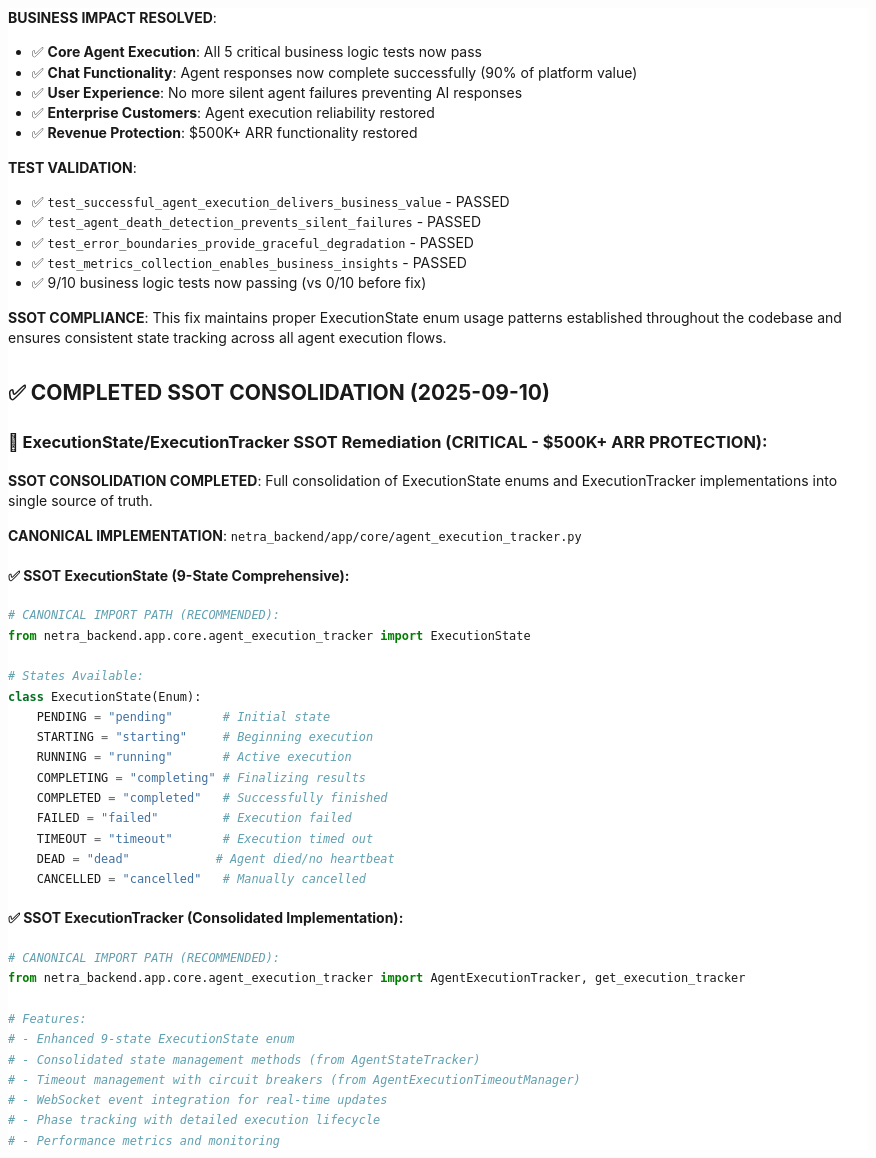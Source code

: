 **BUSINESS IMPACT RESOLVED**:
- ✅ **Core Agent Execution**: All 5 critical business logic tests now pass
- ✅ **Chat Functionality**: Agent responses now complete successfully (90% of platform value)
- ✅ **User Experience**: No more silent agent failures preventing AI responses
- ✅ **Enterprise Customers**: Agent execution reliability restored
- ✅ **Revenue Protection**: $500K+ ARR functionality restored

**TEST VALIDATION**:
- ✅ `test_successful_agent_execution_delivers_business_value` - PASSED
- ✅ `test_agent_death_detection_prevents_silent_failures` - PASSED
- ✅ `test_error_boundaries_provide_graceful_degradation` - PASSED
- ✅ `test_metrics_collection_enables_business_insights` - PASSED
- ✅ 9/10 business logic tests now passing (vs 0/10 before fix)

**SSOT COMPLIANCE**: This fix maintains proper ExecutionState enum usage patterns established throughout the codebase and ensures consistent state tracking across all agent execution flows.

## ✅ COMPLETED SSOT CONSOLIDATION (2025-09-10)

### 🚨 ExecutionState/ExecutionTracker SSOT Remediation (CRITICAL - $500K+ ARR PROTECTION):

**SSOT CONSOLIDATION COMPLETED**: Full consolidation of ExecutionState enums and ExecutionTracker implementations into single source of truth.

**CANONICAL IMPLEMENTATION**: `netra_backend/app/core/agent_execution_tracker.py`

#### ✅ SSOT ExecutionState (9-State Comprehensive):
```python
# CANONICAL IMPORT PATH (RECOMMENDED):
from netra_backend.app.core.agent_execution_tracker import ExecutionState

# States Available:
class ExecutionState(Enum):
    PENDING = "pending"       # Initial state
    STARTING = "starting"     # Beginning execution  
    RUNNING = "running"       # Active execution
    COMPLETING = "completing" # Finalizing results
    COMPLETED = "completed"   # Successfully finished
    FAILED = "failed"         # Execution failed
    TIMEOUT = "timeout"       # Execution timed out
    DEAD = "dead"            # Agent died/no heartbeat
    CANCELLED = "cancelled"   # Manually cancelled
```

#### ✅ SSOT ExecutionTracker (Consolidated Implementation):
```python
# CANONICAL IMPORT PATH (RECOMMENDED):
from netra_backend.app.core.agent_execution_tracker import AgentExecutionTracker, get_execution_tracker

# Features:
# - Enhanced 9-state ExecutionState enum
# - Consolidated state management methods (from AgentStateTracker)
# - Timeout management with circuit breakers (from AgentExecutionTimeoutManager)
# - WebSocket event integration for real-time updates
# - Phase tracking with detailed execution lifecycle
# - Performance metrics and monitoring
```
